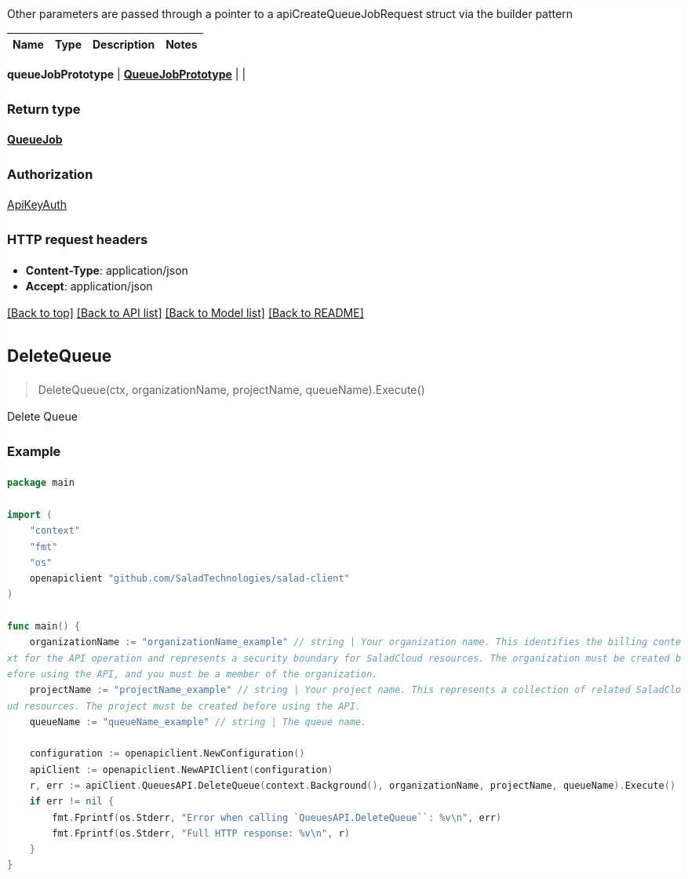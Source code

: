 Other parameters are passed through a pointer to a apiCreateQueueJobRequest struct via the builder pattern


Name | Type | Description  | Notes
------------- | ------------- | ------------- | -------------



 **queueJobPrototype** | [**QueueJobPrototype**](QueueJobPrototype.md) |  | 

### Return type

[**QueueJob**](QueueJob.md)

### Authorization

[ApiKeyAuth](../README.md#ApiKeyAuth)

### HTTP request headers

- **Content-Type**: application/json
- **Accept**: application/json

[[Back to top]](#) [[Back to API list]](../README.md#documentation-for-api-endpoints)
[[Back to Model list]](../README.md#documentation-for-models)
[[Back to README]](../README.md)


## DeleteQueue

> DeleteQueue(ctx, organizationName, projectName, queueName).Execute()

Delete Queue



### Example

```go
package main

import (
	"context"
	"fmt"
	"os"
	openapiclient "github.com/SaladTechnologies/salad-client"
)

func main() {
	organizationName := "organizationName_example" // string | Your organization name. This identifies the billing context for the API operation and represents a security boundary for SaladCloud resources. The organization must be created before using the API, and you must be a member of the organization.
	projectName := "projectName_example" // string | Your project name. This represents a collection of related SaladCloud resources. The project must be created before using the API.
	queueName := "queueName_example" // string | The queue name.

	configuration := openapiclient.NewConfiguration()
	apiClient := openapiclient.NewAPIClient(configuration)
	r, err := apiClient.QueuesAPI.DeleteQueue(context.Background(), organizationName, projectName, queueName).Execute()
	if err != nil {
		fmt.Fprintf(os.Stderr, "Error when calling `QueuesAPI.DeleteQueue``: %v\n", err)
		fmt.Fprintf(os.Stderr, "Full HTTP response: %v\n", r)
	}
}
```
